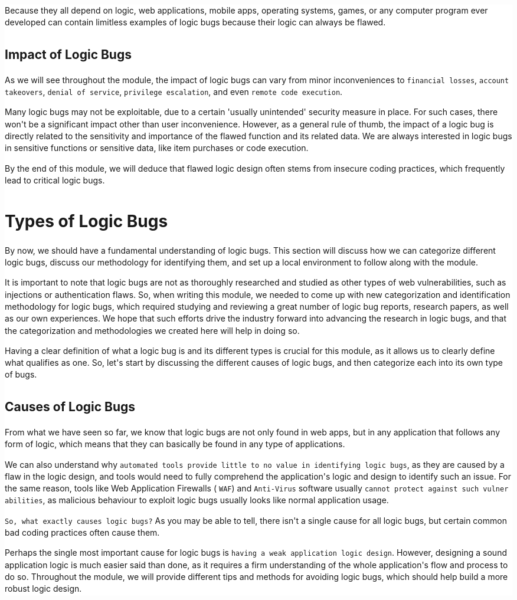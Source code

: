 Because they all depend on logic, web applications, mobile apps, operating systems, games, or any computer program ever developed can contain limitless examples of logic bugs because their logic can always be flawed.

## Impact of Logic Bugs

As we will see throughout the module, the impact of logic bugs can vary from minor inconveniences to `financial losses`, `account takeovers`, `denial of service`, `privilege escalation`, and even `remote code execution`.

Many logic bugs may not be exploitable, due to a certain 'usually unintended' security measure in place. For such cases, there won't be a significant impact other than user inconvenience. However, as a general rule of thumb, the impact of a logic bug is directly related to the sensitivity and importance of the flawed function and its related data. We are always interested in logic bugs in sensitive functions or sensitive data, like item purchases or code execution.

By the end of this module, we will deduce that flawed logic design often stems from insecure coding practices, which frequently lead to critical logic bugs.


# Types of Logic Bugs

By now, we should have a fundamental understanding of logic bugs. This section will discuss how we can categorize different logic bugs, discuss our methodology for identifying them, and set up a local environment to follow along with the module.

It is important to note that logic bugs are not as thoroughly researched and studied as other types of web vulnerabilities, such as injections or authentication flaws. So, when writing this module, we needed to come up with new categorization and identification methodology for logic bugs, which required studying and reviewing a great number of logic bug reports, research papers, as well as our own experiences. We hope that such efforts drive the industry forward into advancing the research in logic bugs, and that the categorization and methodologies we created here will help in doing so.

Having a clear definition of what a logic bug is and its different types is crucial for this module, as it allows us to clearly define what qualifies as one. So, let's start by discussing the different causes of logic bugs, and then categorize each into its own type of bugs.

## Causes of Logic Bugs

From what we have seen so far, we know that logic bugs are not only found in web apps, but in any application that follows any form of logic, which means that they can basically be found in any type of applications.

We can also understand why `automated tools provide little to no value in identifying logic bugs`, as they are caused by a flaw in the logic design, and tools would need to fully comprehend the application's logic and design to identify such an issue. For the same reason, tools like Web Application Firewalls ( `WAF`) and `Anti-Virus` software usually `cannot protect against such vulnerabilities`, as malicious behaviour to exploit logic bugs usually looks like normal application usage.

`So, what exactly causes logic bugs?` As you may be able to tell, there isn't a single cause for all logic bugs, but certain common bad coding practices often cause them.

Perhaps the single most important cause for logic bugs is `having a weak application logic design`. However, designing a sound application logic is much easier said than done, as it requires a firm understanding of the whole application's flow and process to do so. Throughout the module, we will provide different tips and methods for avoiding logic bugs, which should help build a more robust logic design.
